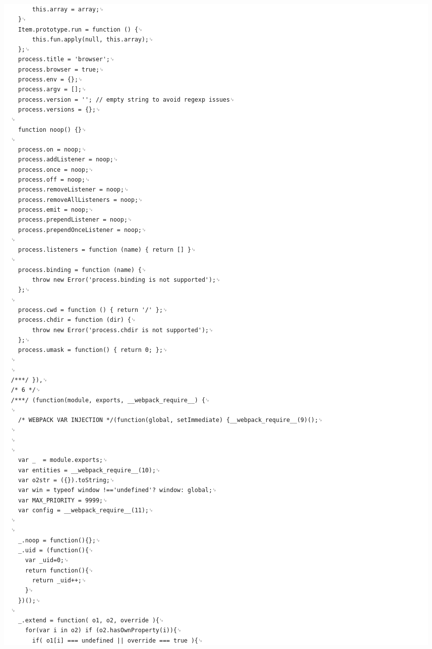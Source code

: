       	    this.array = array;␊
      	}␊
      	Item.prototype.run = function () {␊
      	    this.fun.apply(null, this.array);␊
      	};␊
      	process.title = 'browser';␊
      	process.browser = true;␊
      	process.env = {};␊
      	process.argv = [];␊
      	process.version = ''; // empty string to avoid regexp issues␊
      	process.versions = {};␊
      ␊
      	function noop() {}␊
      ␊
      	process.on = noop;␊
      	process.addListener = noop;␊
      	process.once = noop;␊
      	process.off = noop;␊
      	process.removeListener = noop;␊
      	process.removeAllListeners = noop;␊
      	process.emit = noop;␊
      	process.prependListener = noop;␊
      	process.prependOnceListener = noop;␊
      ␊
      	process.listeners = function (name) { return [] }␊
      ␊
      	process.binding = function (name) {␊
      	    throw new Error('process.binding is not supported');␊
      	};␊
      ␊
      	process.cwd = function () { return '/' };␊
      	process.chdir = function (dir) {␊
      	    throw new Error('process.chdir is not supported');␊
      	};␊
      	process.umask = function() { return 0; };␊
      ␊
      ␊
      /***/ }),␊
      /* 6 */␊
      /***/ (function(module, exports, __webpack_require__) {␊
      ␊
      	/* WEBPACK VAR INJECTION */(function(global, setImmediate) {__webpack_require__(9)();␊
      ␊
      ␊
      ␊
      	var _  = module.exports;␊
      	var entities = __webpack_require__(10);␊
      	var o2str = ({}).toString;␊
      	var win = typeof window !=='undefined'? window: global;␊
      	var MAX_PRIORITY = 9999;␊
      	var config = __webpack_require__(11);␊
      ␊
      ␊
      	_.noop = function(){};␊
      	_.uid = (function(){␊
      	  var _uid=0;␊
      	  return function(){␊
      	    return _uid++;␊
      	  }␊
      	})();␊
      ␊
      	_.extend = function( o1, o2, override ){␊
      	  for(var i in o2) if (o2.hasOwnProperty(i)){␊
      	    if( o1[i] === undefined || override === true ){␊